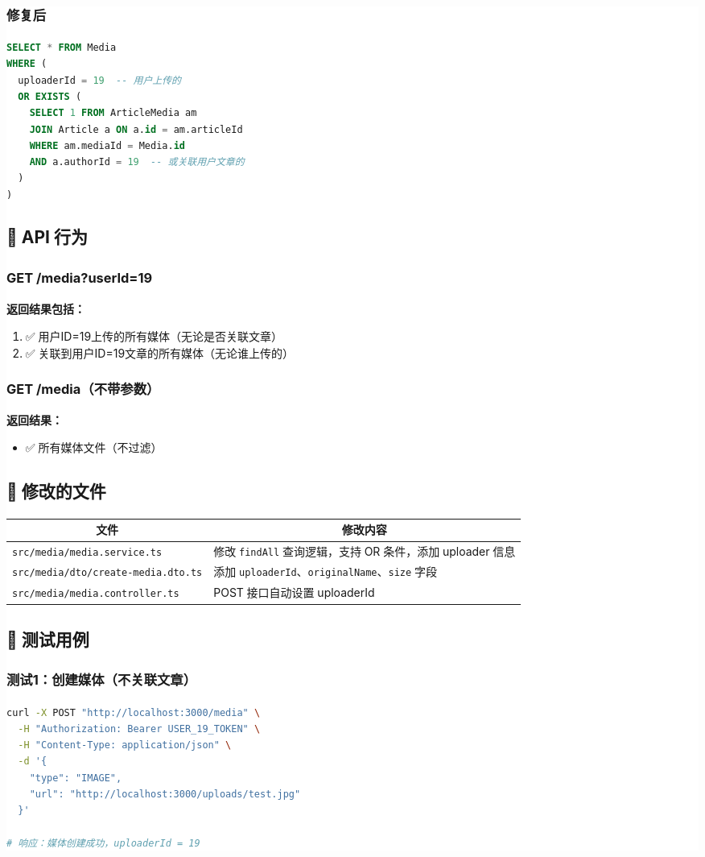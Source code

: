 ### 修复后

```sql
SELECT * FROM Media
WHERE (
  uploaderId = 19  -- 用户上传的
  OR EXISTS (
    SELECT 1 FROM ArticleMedia am
    JOIN Article a ON a.id = am.articleId
    WHERE am.mediaId = Media.id
    AND a.authorId = 19  -- 或关联用户文章的
  )
)
```

## 🎯 API 行为

### GET /media?userId=19

**返回结果包括：**
1. ✅ 用户ID=19上传的所有媒体（无论是否关联文章）
2. ✅ 关联到用户ID=19文章的所有媒体（无论谁上传的）

### GET /media（不带参数）

**返回结果：**
- ✅ 所有媒体文件（不过滤）

## 📁 修改的文件

| 文件                                | 修改内容                                                  |
| ----------------------------------- | --------------------------------------------------------- |
| `src/media/media.service.ts`        | 修改 `findAll` 查询逻辑，支持 OR 条件，添加 uploader 信息 |
| `src/media/dto/create-media.dto.ts` | 添加 `uploaderId`、`originalName`、`size` 字段            |
| `src/media/media.controller.ts`     | POST 接口自动设置 uploaderId                              |

## 🧪 测试用例

### 测试1：创建媒体（不关联文章）

```bash
curl -X POST "http://localhost:3000/media" \
  -H "Authorization: Bearer USER_19_TOKEN" \
  -H "Content-Type: application/json" \
  -d '{
    "type": "IMAGE",
    "url": "http://localhost:3000/uploads/test.jpg"
  }'

# 响应：媒体创建成功，uploaderId = 19
```

